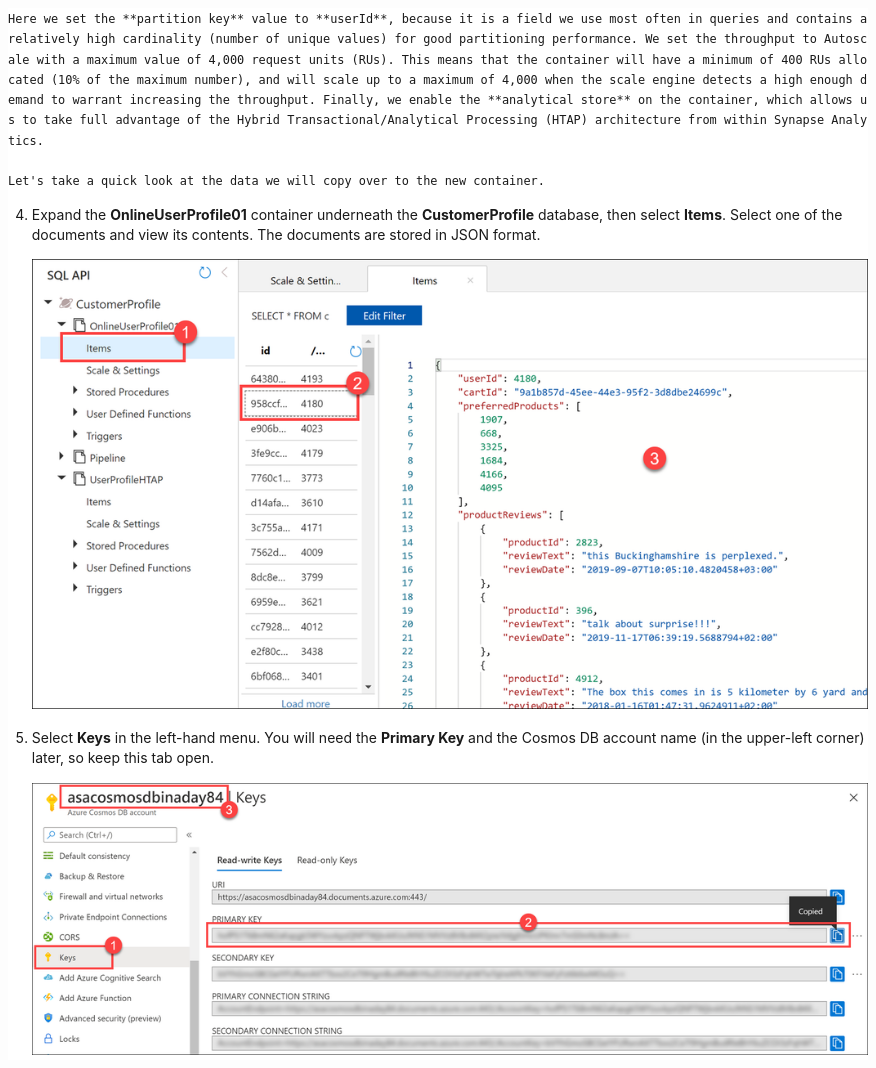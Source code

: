     Here we set the **partition key** value to **userId**, because it is a field we use most often in queries and contains a relatively high cardinality (number of unique values) for good partitioning performance. We set the throughput to Autoscale with a maximum value of 4,000 request units (RUs). This means that the container will have a minimum of 400 RUs allocated (10% of the maximum number), and will scale up to a maximum of 4,000 when the scale engine detects a high enough demand to warrant increasing the throughput. Finally, we enable the **analytical store** on the container, which allows us to take full advantage of the Hybrid Transactional/Analytical Processing (HTAP) architecture from within Synapse Analytics.

    Let's take a quick look at the data we will copy over to the new container.

4. Expand the **OnlineUserProfile01** container underneath the **CustomerProfile** database, then select **Items**. Select one of the documents and view its contents. The documents are stored in JSON format.

    ![The container items are displayed.](images/existing-items.png "Container items")

5. Select **Keys** in the left-hand menu. You will need the **Primary Key** and the Cosmos DB account name (in the upper-left corner) later, so keep this tab open.

    ![The primary key is highlighted.](images/cosmos-keys.png "Keys")
